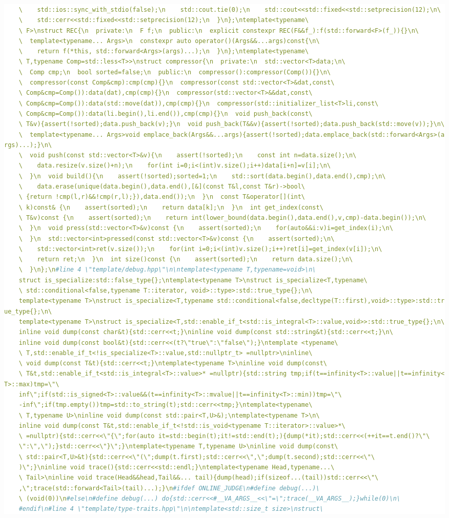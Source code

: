 ```yaml
    \    std::ios::sync_with_stdio(false);\n    std::cout.tie(0);\n    std::cout<<std::fixed<<std::setprecision(12);\n\
    \    std::cerr<<std::fixed<<std::setprecision(12);\n  }\n};\ntemplate<typename\
    \ F>\nstruct REC{\n  private:\n  F f;\n  public:\n  explicit constexpr REC(F&&f_):f(std::forward<F>(f_)){}\n\
    \  template<typename... Args>\n  constexpr auto operator()(Args&&...args)const{\n\
    \    return f(*this, std::forward<Args>(args)...);\n  }\n};\ntemplate<typename\
    \ T,typename Comp=std::less<T>>\nstruct compressor{\n  private:\n  std::vector<T>data;\n\
    \  Comp cmp;\n  bool sorted=false;\n  public:\n  compressor():compressor(Comp()){}\n\
    \  compressor(const Comp&cmp):cmp(cmp){}\n  compressor(const std::vector<T>&dat,const\
    \ Comp&cmp=Comp()):data(dat),cmp(cmp){}\n  compressor(std::vector<T>&&dat,const\
    \ Comp&cmp=Comp()):data(std::move(dat)),cmp(cmp){}\n  compressor(std::initializer_list<T>li,const\
    \ Comp&cmp=Comp()):data(li.begin(),li.end()),cmp(cmp){}\n  void push_back(const\
    \ T&v){assert(!sorted);data.push_back(v);}\n  void push_back(T&&v){assert(!sorted);data.push_back(std::move(v));}\n\
    \  template<typename... Args>void emplace_back(Args&&...args){assert(!sorted);data.emplace_back(std::forward<Args>(args)...);}\n\
    \  void push(const std::vector<T>&v){\n    assert(!sorted);\n    const int n=data.size();\n\
    \    data.resize(v.size()+n);\n    for(int i=0;i<(int)v.size();i++)data[i+n]=v[i];\n\
    \  }\n  void build(){\n    assert(!sorted);sorted=1;\n    std::sort(data.begin(),data.end(),cmp);\n\
    \    data.erase(unique(data.begin(),data.end(),[&](const T&l,const T&r)->bool\
    \ {return !cmp(l,r)&&!cmp(r,l);}),data.end());\n  }\n  const T&operator[](int\
    \ k)const& {\n    assert(sorted);\n    return data[k];\n  }\n  int get_index(const\
    \ T&v)const {\n    assert(sorted);\n    return int(lower_bound(data.begin(),data.end(),v,cmp)-data.begin());\n\
    \  }\n  void press(std::vector<T>&v)const {\n    assert(sorted);\n    for(auto&&i:v)i=get_index(i);\n\
    \  }\n  std::vector<int>pressed(const std::vector<T>&v)const {\n    assert(sorted);\n\
    \    std::vector<int>ret(v.size());\n    for(int i=0;i<(int)v.size();i++)ret[i]=get_index(v[i]);\n\
    \    return ret;\n  }\n  int size()const {\n    assert(sorted);\n    return data.size();\n\
    \  }\n};\n#line 4 \"template/debug.hpp\"\n\ntemplate<typename T,typename=void>\n\
    struct is_specialize:std::false_type{};\ntemplate<typename T>\nstruct is_specialize<T,typename\
    \ std::conditional<false,typename T::iterator, void>::type>:std::true_type{};\n\
    template<typename T>\nstruct is_specialize<T,typename std::conditional<false,decltype(T::first),void>::type>:std::true_type{};\n\
    template<typename T>\nstruct is_specialize<T,std::enable_if_t<std::is_integral<T>::value,void>>:std::true_type{};\n\
    inline void dump(const char&t){std::cerr<<t;}\ninline void dump(const std::string&t){std::cerr<<t;}\n\
    inline void dump(const bool&t){std::cerr<<(t?\"true\":\"false\");}\ntemplate <typename\
    \ T,std::enable_if_t<!is_specialize<T>::value,std::nullptr_t> =nullptr>\ninline\
    \ void dump(const T&t){std::cerr<<t;}\ntemplate<typename T>\ninline void dump(const\
    \ T&t,std::enable_if_t<std::is_integral<T>::value>* =nullptr){std::string tmp;if(t==infinity<T>::value||t==infinity<T>::max)tmp=\"\
    inf\";if(std::is_signed<T>::value&&(t==infinity<T>::mvalue||t==infinity<T>::min))tmp=\"\
    -inf\";if(tmp.empty())tmp=std::to_string(t);std::cerr<<tmp;}\ntemplate<typename\
    \ T,typename U>\ninline void dump(const std::pair<T,U>&);\ntemplate<typename T>\n\
    inline void dump(const T&t,std::enable_if_t<!std::is_void<typename T::iterator>::value>*\
    \ =nullptr){std::cerr<<\"{\";for(auto it=std::begin(t);it!=std::end(t);){dump(*it);std::cerr<<(++it==t.end()?\"\
    \":\",\");}std::cerr<<\"}\";}\ntemplate<typename T,typename U>\ninline void dump(const\
    \ std::pair<T,U>&t){std::cerr<<\"(\";dump(t.first);std::cerr<<\",\";dump(t.second);std::cerr<<\"\
    )\";}\ninline void trace(){std::cerr<<std::endl;}\ntemplate<typename Head,typename...\
    \ Tail>\ninline void trace(Head&&head,Tail&&... tail){dump(head);if(sizeof...(tail))std::cerr<<\"\
    ,\";trace(std::forward<Tail>(tail)...);}\n#ifdef ONLINE_JUDGE\n#define debug(...)\
    \ (void(0))\n#else\n#define debug(...) do{std::cerr<<#__VA_ARGS__<<\"=\";trace(__VA_ARGS__);}while(0)\n\
    #endif\n#line 4 \"template/type-traits.hpp\"\n\ntemplate<std::size_t size>\nstruct\
```